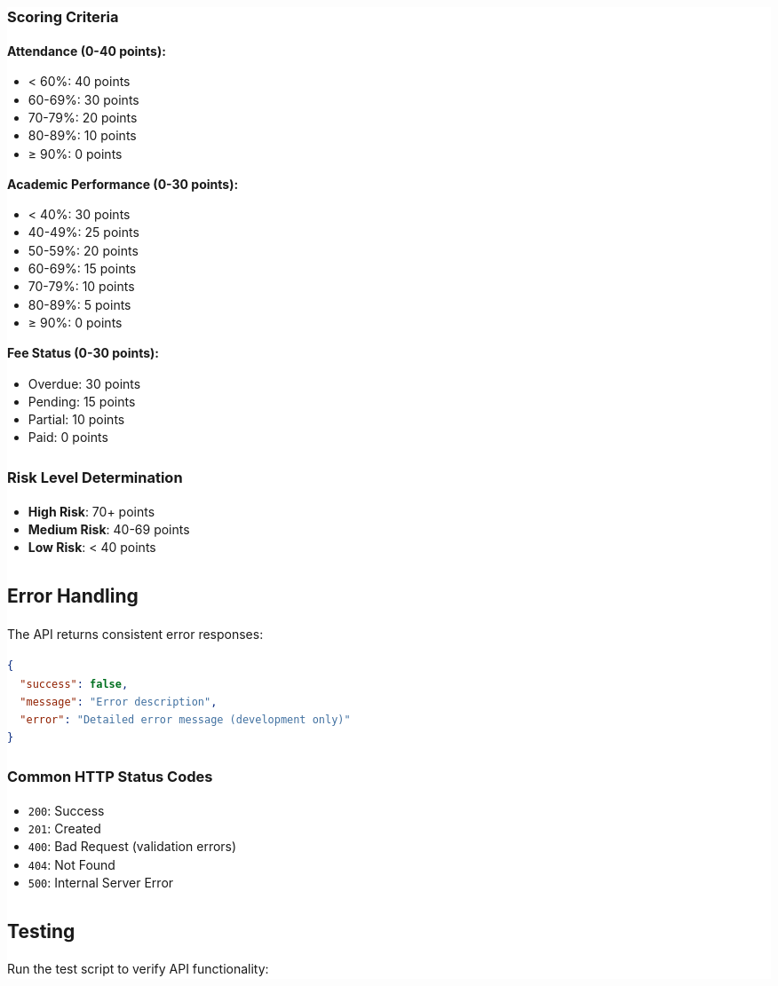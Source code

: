 ### Scoring Criteria

**Attendance (0-40 points):**
- < 60%: 40 points
- 60-69%: 30 points
- 70-79%: 20 points
- 80-89%: 10 points
- ≥ 90%: 0 points

**Academic Performance (0-30 points):**
- < 40%: 30 points
- 40-49%: 25 points
- 50-59%: 20 points
- 60-69%: 15 points
- 70-79%: 10 points
- 80-89%: 5 points
- ≥ 90%: 0 points

**Fee Status (0-30 points):**
- Overdue: 30 points
- Pending: 15 points
- Partial: 10 points
- Paid: 0 points

### Risk Level Determination

- **High Risk**: 70+ points
- **Medium Risk**: 40-69 points
- **Low Risk**: < 40 points

## Error Handling

The API returns consistent error responses:

```json
{
  "success": false,
  "message": "Error description",
  "error": "Detailed error message (development only)"
}
```

### Common HTTP Status Codes

- `200`: Success
- `201`: Created
- `400`: Bad Request (validation errors)
- `404`: Not Found
- `500`: Internal Server Error

## Testing

Run the test script to verify API functionality:
